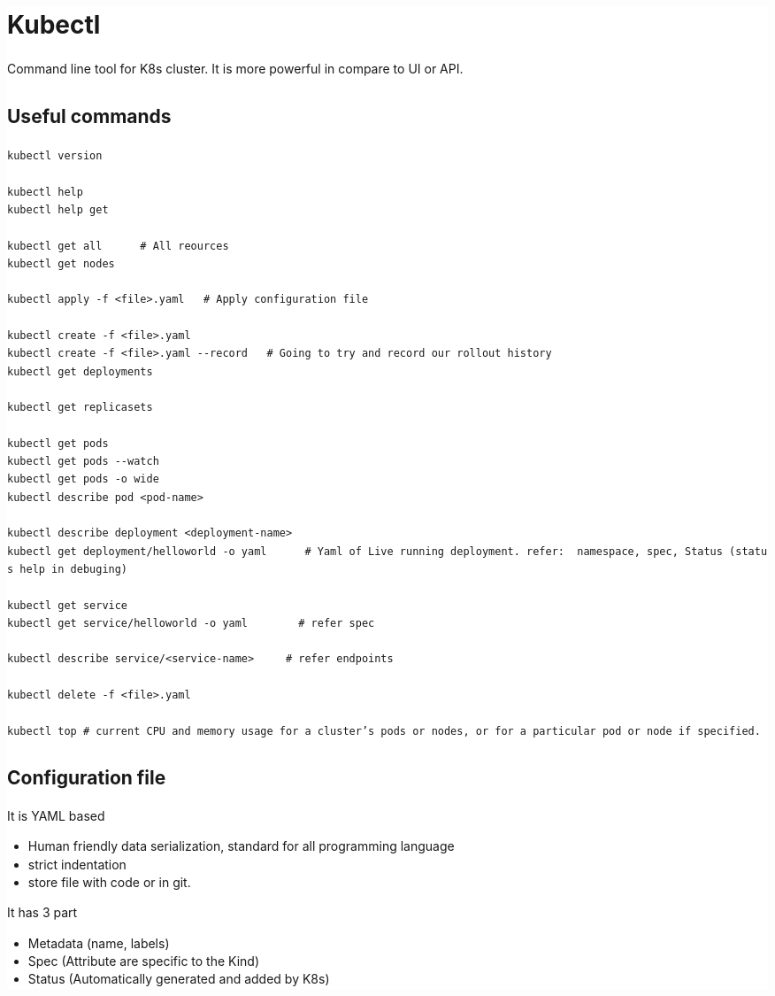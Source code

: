 # Kubectl
Command line tool for K8s cluster.
It is more powerful in compare to UI or API.
## Useful commands
```
kubectl version

kubectl help
kubectl help get 

kubectl get all      # All reources
kubectl get nodes 

kubectl apply -f <file>.yaml   # Apply configuration file

kubectl create -f <file>.yaml  
kubectl create -f <file>.yaml --record   # Going to try and record our rollout history
kubectl get deployments

kubectl get replicasets

kubectl get pods 
kubectl get pods --watch
kubectl get pods -o wide
kubectl describe pod <pod-name>

kubectl describe deployment <deployment-name>
kubectl get deployment/helloworld -o yaml      # Yaml of Live running deployment. refer:  namespace, spec, Status (status help in debuging) 

kubectl get service
kubectl get service/helloworld -o yaml        # refer spec

kubectl describe service/<service-name>     # refer endpoints

kubectl delete -f <file>.yaml  

kubectl top # current CPU and memory usage for a cluster’s pods or nodes, or for a particular pod or node if specified.
```

## Configuration file
It is YAML based 
- Human friendly data serialization, standard for all programming language
- strict indentation
- store file with code or in git.

It has 3 part
- Metadata  (name, labels)
- Spec  (Attribute are specific to the Kind)
- Status (Automatically generated and added by K8s)
